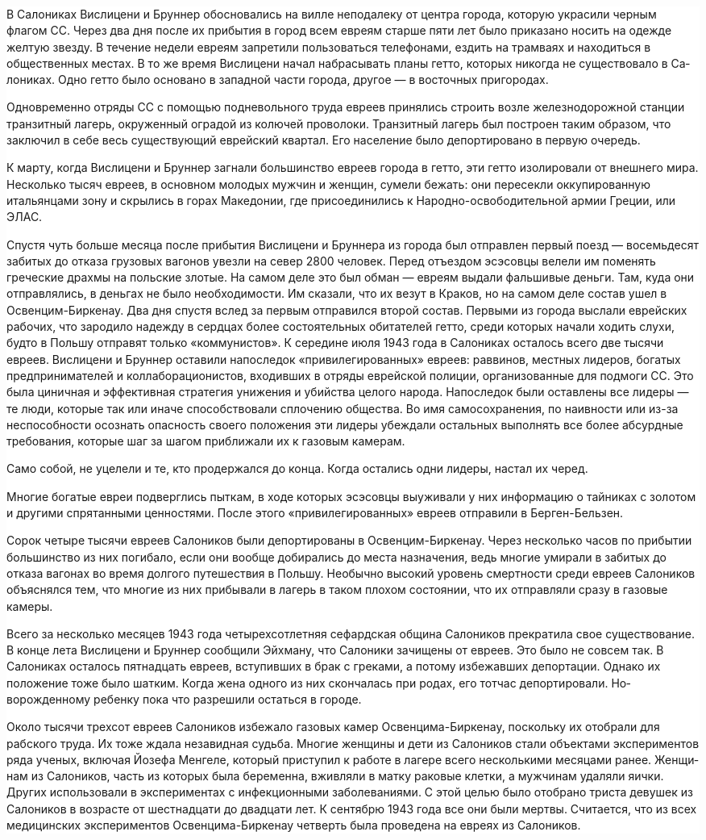 В Салониках Вислицени и Бруннер обосновались на вилле неподалеку от центра города, которую укра­сили черным флагом СС. Через два дня после их при­бытия в город всем евреям старше пяти лет было при­казано носить на одежде желтую звезду. В течение недели евреям запретили пользоваться телефонами, ездить на трамваях и находиться в общественных ме­стах. В то же время Вислицени начал набрасывать планы гетто, которых никогда не существовало в Са­лониках. Одно гетто было основано в западной части города, другое — в восточных пригородах.

Одновременно отряды СС с помощью подневоль­ного труда евреев принялись строить возле железно­дорожной станции транзитный лагерь, окруженный оградой из колючей проволоки. Транзитный лагерь был построен таким образом, что заключил в себе весь существующий еврейский квартал. Его население было депортировано в первую очередь.

К марту, когда Вислицени и Бруннер загнали боль­шинство евреев города в гетто, эти гетто изолирова­ли от внешнего мира. Несколько тысяч евреев, в основном молодых мужчин и женщин, сумели бе­жать: они пересекли оккупированную итальянцами зону и скрылись в горах Македонии, где присоедини­лись к Народно-освободительной армии Греции, или ЭЛАС.

Спустя чуть больше месяца после прибытия Вислицени и Бруннера из города был отправлен первый поезд — восемьдесят забитых до отказа грузовых вагонов увезли на север 2800 человек. Перед отъездом эсэсовцы велели им поменять греческие драхмы на польские злотые. На самом деле это был обман — ев­реям выдали фальшивые деньги. Там, куда они от­правлялись, в деньгах не было необходимости. Им сказали, что их везут в Краков, но на самом деле со­став ушел в Освенцим-Биркенау. Два дня спустя вслед за первым отправился второй состав. Первыми из го­рода выслали еврейских рабочих, что зародило на­дежду в сердцах более состоятельных обитателей гет­то, среди которых начали ходить слухи, будто в Польшу отправят только «коммунистов». К середине июля 1943 года в Салониках осталось всего две тысячи евреев. Вислицени и Бруннер оставили напоследок «привилегированных» евреев: раввинов, местных ли­деров, богатых предпринимателей и коллаборациони­стов, входивших в отряды еврейской полиции, орга­низованные для подмоги СС. Это была циничная и эффективная стратегия унижения и убийства целого народа. Напоследок были оставлены все лидеры — те люди, которые так или иначе способствовали сплоче­нию общества. Во имя самосохранения, по наивности или из-за неспособности осознать опасность своего положения эти лидеры убеждали остальных выпол­нять все более абсурдные требования, которые шаг за шагом приближали их к газовым камерам.

Само собой, не уцелели и те, кто продержался до конца. Когда остались одни лидеры, настал их черед.

Многие богатые евреи подверглись пыткам, в ходе ко­торых эсэсовцы выуживали у них информацию о тай­никах с золотом и другими спрятанными ценностями. После этого «привилегированных» евреев отправили в Берген-Бельзен.

Сорок четыре тысячи евреев Салоников были де­портированы в Освенцим-Биркенау. Через несколько часов по прибытии большинство из них погибало, ес­ли они вообще добирались до места назначения, ведь многие умирали в забитых до отказа вагонах во время долгого путешествия в Польшу. Необычно высокий уровень смертности среди евреев Салоников объяс­нялся тем, что многие из них прибывали в лагерь в та­ком плохом состоянии, что их отправляли сразу в га­зовые камеры.

Всего за несколько месяцев 1943 года четырехсот­летняя сефардская община Салоников прекратила свое существование. В конце лета Вислицени и Брун­нер сообщили Эйхману, что Салоники зачищены от евреев. Это было не совсем так. В Салониках осталось пятнадцать евреев, вступивших в брак с греками, а потому избежавших депортации. Однако их положе­ние тоже было шатким. Когда жена одного из них скончалась при родах, его тотчас депортировали. Но­ворожденному ребенку пока что разрешили остаться в городе.

Около тысячи трехсот евреев Салоников избежало газовых камер Освенцима-Биркенау, поскольку их отобрали для рабского труда. Их тоже ждала незавид­ная судьба. Многие женщины и дети из Салоников стали объектами экспериментов ряда ученых, вклю­чая Йозефа Менгеле, который приступил к работе в лагере всего несколькими месяцами ранее. Женщи­нам из Салоников, часть из которых была беременна, вживляли в матку раковые клетки, а мужчинам уда­ляли яички. Других использовали в экспериментах с инфекционными заболеваниями. С этой целью было отобрано триста девушек из Салоников в возрасте от шестнадцати до двадцати лет. К сентябрю 1943 года все они были мертвы. Считается, что из всех меди­цинских экспериментов Освенцима-Биркенау чет­верть была проведена на евреях из Салоников.
